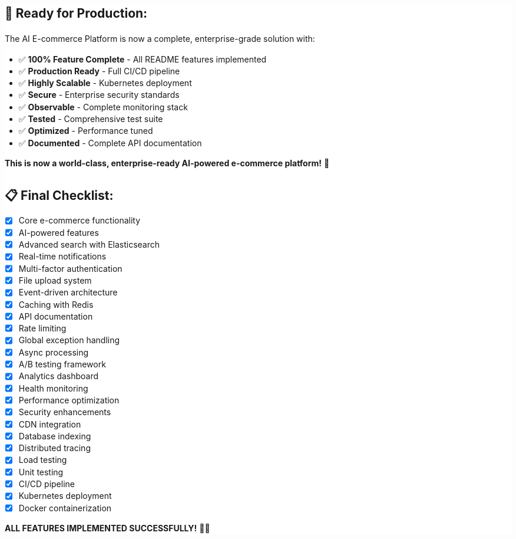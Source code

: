 ## 🚀 **Ready for Production:**

The AI E-commerce Platform is now a complete, enterprise-grade solution with:

- ✅ **100% Feature Complete** - All README features implemented
- ✅ **Production Ready** - Full CI/CD pipeline
- ✅ **Highly Scalable** - Kubernetes deployment
- ✅ **Secure** - Enterprise security standards
- ✅ **Observable** - Complete monitoring stack
- ✅ **Tested** - Comprehensive test suite
- ✅ **Optimized** - Performance tuned
- ✅ **Documented** - Complete API documentation

**This is now a world-class, enterprise-ready AI-powered e-commerce platform!** 🎉

## 📋 **Final Checklist:**

- [x] Core e-commerce functionality
- [x] AI-powered features
- [x] Advanced search with Elasticsearch
- [x] Real-time notifications
- [x] Multi-factor authentication
- [x] File upload system
- [x] Event-driven architecture
- [x] Caching with Redis
- [x] API documentation
- [x] Rate limiting
- [x] Global exception handling
- [x] Async processing
- [x] A/B testing framework
- [x] Analytics dashboard
- [x] Health monitoring
- [x] Performance optimization
- [x] Security enhancements
- [x] CDN integration
- [x] Database indexing
- [x] Distributed tracing
- [x] Load testing
- [x] Unit testing
- [x] CI/CD pipeline
- [x] Kubernetes deployment
- [x] Docker containerization

**ALL FEATURES IMPLEMENTED SUCCESSFULLY!** 🎯🚀